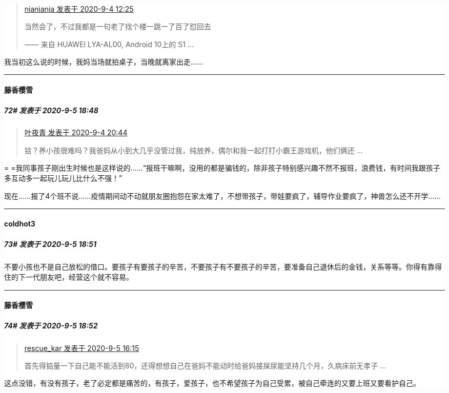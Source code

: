 

<blockquote><a href="httphttps://bbs.saraba1st.com/2b/forum.php?mod=redirect&amp;goto=findpost&amp;pid=48638242&amp;ptid=1958132" target="_blank">nianiania 发表于 2020-9-4 12:25</a>

当然会了，不过我都是一句老了找个楼一跳一了百了怼回去


—— 来自 HUAWEI LYA-AL00, Android 10上的 S1 ...</blockquote>
我当初这么说的时候，我妈当场就拍桌子，当晚就离家出走……







-----

####  藤香樱雪  
##### 72#       发表于 2020-9-5 18:48



<blockquote><a href="httphttps://bbs.saraba1st.com/2b/forum.php?mod=redirect&amp;goto=findpost&amp;pid=48642699&amp;ptid=1958132" target="_blank">叶夜青 发表于 2020-9-4 20:44</a>

铪？养小孩很难吗？我爸妈从小到大几乎没管过我，纯放养，偶尔和我一起打打小霸王游戏机，他们俩还 ...</blockquote>
 = =我同事孩子刚出生时候也是这样说的……“报班干嘛啊，没用的都是骗钱的，除非孩子特别感兴趣不然不报班，浪费钱，有时间我跟孩子多互动多一起玩儿玩儿比什么不强！”


现在……报了4个班不说……疫情期间动不动就朋友圈抱怨在家太难了，不想带孩子，带娃要疯了，辅导作业要疯了，神兽怎么还不开学……







-----

####  coldhot3  
##### 73#       发表于 2020-9-5 18:51




不要小孩也不是自己放松的借口。要孩子有要孩子的辛苦，不要孩子有不要孩子的辛苦，要准备自己退休后的金钱，关系等等。你得有靠得住的下一代朋友吧，经营这个就不容易。







-----

####  藤香樱雪  
##### 74#       发表于 2020-9-5 18:52



<blockquote><a href="httphttps://bbs.saraba1st.com/2b/forum.php?mod=redirect&amp;goto=findpost&amp;pid=48648664&amp;ptid=1958132" target="_blank">rescue_kar 发表于 2020-9-5 16:15</a>

首先得掂量一下自己能不能活到80，还得想想自己在爸妈不能动时给爸妈接屎尿能坚持几个月，久病床前无孝子 ...</blockquote>
这点没错，有没有孩子，老了必定都是痛苦的，有孩子，爱孩子，也不希望孩子为自己受累，被自己牵连的又要上班又要看护自己。
